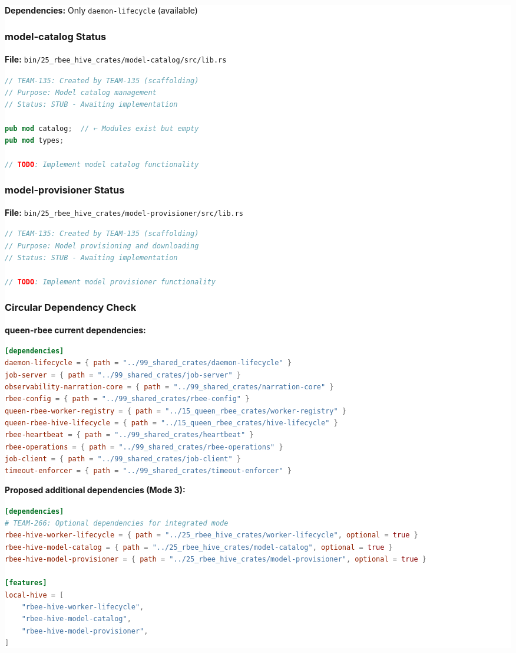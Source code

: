 **Dependencies:** Only `daemon-lifecycle` (available)

### model-catalog Status

**File:** `bin/25_rbee_hive_crates/model-catalog/src/lib.rs`

```rust
// TEAM-135: Created by TEAM-135 (scaffolding)
// Purpose: Model catalog management
// Status: STUB - Awaiting implementation

pub mod catalog;  // ← Modules exist but empty
pub mod types;

// TODO: Implement model catalog functionality
```

### model-provisioner Status

**File:** `bin/25_rbee_hive_crates/model-provisioner/src/lib.rs`

```rust
// TEAM-135: Created by TEAM-135 (scaffolding)
// Purpose: Model provisioning and downloading
// Status: STUB - Awaiting implementation

// TODO: Implement model provisioner functionality
```

### Circular Dependency Check

**queen-rbee current dependencies:**
```toml
[dependencies]
daemon-lifecycle = { path = "../99_shared_crates/daemon-lifecycle" }
job-server = { path = "../99_shared_crates/job-server" }
observability-narration-core = { path = "../99_shared_crates/narration-core" }
rbee-config = { path = "../99_shared_crates/rbee-config" }
queen-rbee-worker-registry = { path = "../15_queen_rbee_crates/worker-registry" }
queen-rbee-hive-lifecycle = { path = "../15_queen_rbee_crates/hive-lifecycle" }
rbee-heartbeat = { path = "../99_shared_crates/heartbeat" }
rbee-operations = { path = "../99_shared_crates/rbee-operations" }
job-client = { path = "../99_shared_crates/job-client" }
timeout-enforcer = { path = "../99_shared_crates/timeout-enforcer" }
```

**Proposed additional dependencies (Mode 3):**
```toml
[dependencies]
# TEAM-266: Optional dependencies for integrated mode
rbee-hive-worker-lifecycle = { path = "../25_rbee_hive_crates/worker-lifecycle", optional = true }
rbee-hive-model-catalog = { path = "../25_rbee_hive_crates/model-catalog", optional = true }
rbee-hive-model-provisioner = { path = "../25_rbee_hive_crates/model-provisioner", optional = true }

[features]
local-hive = [
    "rbee-hive-worker-lifecycle",
    "rbee-hive-model-catalog",
    "rbee-hive-model-provisioner",
]
```
